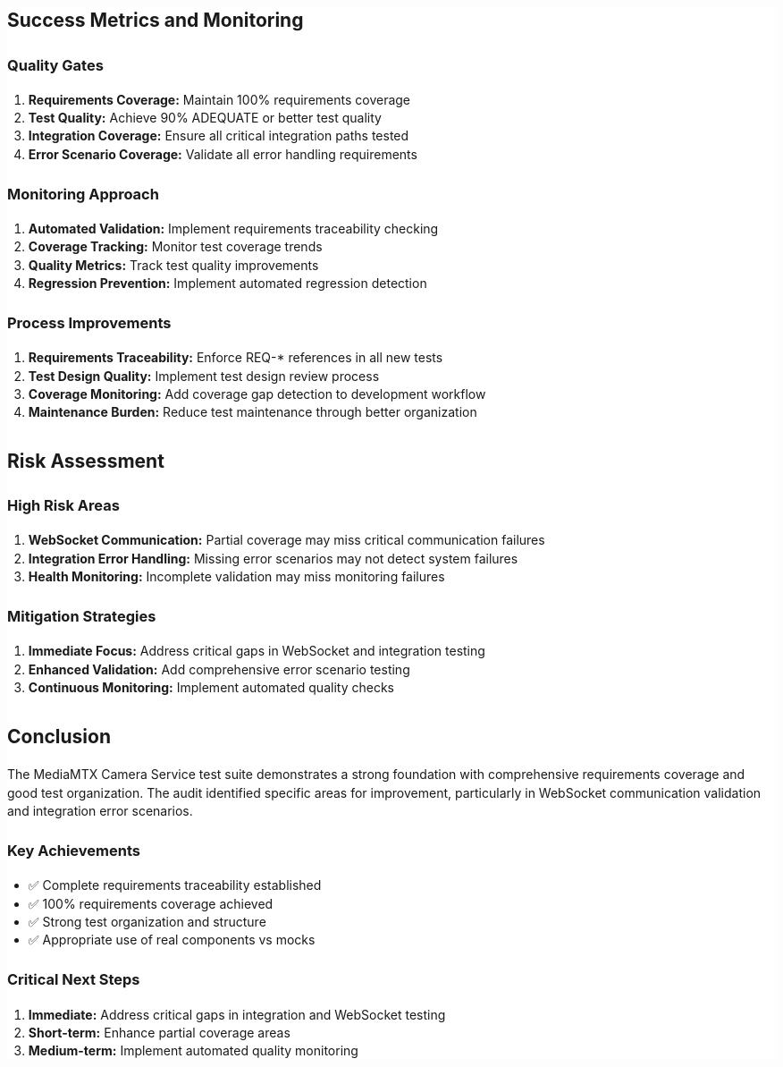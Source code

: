 ## Success Metrics and Monitoring

### Quality Gates
1. **Requirements Coverage:** Maintain 100% requirements coverage
2. **Test Quality:** Achieve 90% ADEQUATE or better test quality
3. **Integration Coverage:** Ensure all critical integration paths tested
4. **Error Scenario Coverage:** Validate all error handling requirements

### Monitoring Approach
1. **Automated Validation:** Implement requirements traceability checking
2. **Coverage Tracking:** Monitor test coverage trends
3. **Quality Metrics:** Track test quality improvements
4. **Regression Prevention:** Implement automated regression detection

### Process Improvements
1. **Requirements Traceability:** Enforce REQ-* references in all new tests
2. **Test Design Quality:** Implement test design review process
3. **Coverage Monitoring:** Add coverage gap detection to development workflow
4. **Maintenance Burden:** Reduce test maintenance through better organization

## Risk Assessment

### High Risk Areas
1. **WebSocket Communication:** Partial coverage may miss critical communication failures
2. **Integration Error Handling:** Missing error scenarios may not detect system failures
3. **Health Monitoring:** Incomplete validation may miss monitoring failures

### Mitigation Strategies
1. **Immediate Focus:** Address critical gaps in WebSocket and integration testing
2. **Enhanced Validation:** Add comprehensive error scenario testing
3. **Continuous Monitoring:** Implement automated quality checks

## Conclusion

The MediaMTX Camera Service test suite demonstrates a strong foundation with comprehensive requirements coverage and good test organization. The audit identified specific areas for improvement, particularly in WebSocket communication validation and integration error scenarios.

### Key Achievements
- ✅ Complete requirements traceability established
- ✅ 100% requirements coverage achieved
- ✅ Strong test organization and structure
- ✅ Appropriate use of real components vs mocks

### Critical Next Steps
1. **Immediate:** Address critical gaps in integration and WebSocket testing
2. **Short-term:** Enhance partial coverage areas
3. **Medium-term:** Implement automated quality monitoring
